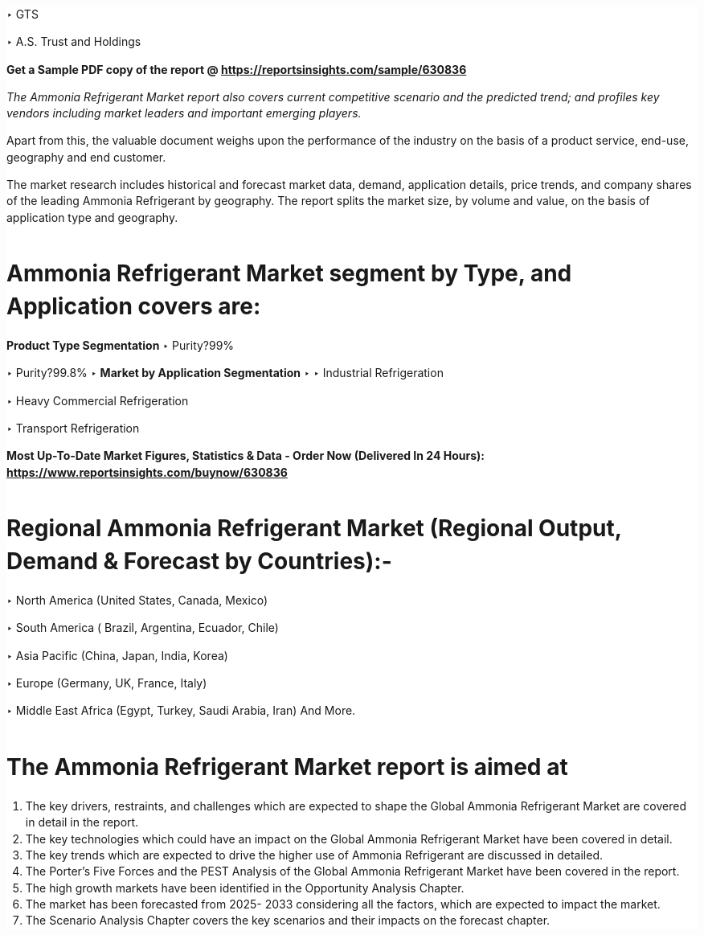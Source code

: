 ‣ GTS

‣ A.S. Trust and Holdings

<strong>Get a Sample PDF copy of the report @ <a href=https://reportsinsights.com/sample/630836>https://reportsinsights.com/sample/630836</a></strong>

<em>The Ammonia Refrigerant Market report also covers current competitive scenario and the predicted trend; and profiles key vendors including market leaders and important emerging players.</em>

Apart from this, the valuable document weighs upon the performance of the industry on the basis of a product service, end-use, geography and end customer.

The market research includes historical and forecast market data, demand, application details, price trends, and company shares of the leading Ammonia Refrigerant by geography. The report splits the market size, by volume and value, on the basis of application type and geography.

# <strong>Ammonia Refrigerant Market segment by Type, and Application covers are:</strong>

<strong>Product Type Segmentation</strong>
‣
Purity?99%

‣ Purity?99.8%
‣ 
<strong>Market by Application Segmentation</strong>
‣
‣  Industrial Refrigeration

‣ Heavy Commercial Refrigeration

‣ Transport Refrigeration

<strong>Most Up-To-Date Market Figures, Statistics & Data - Order Now (Delivered In 24 Hours): <a href=https://www.reportsinsights.com/buynow/630836>https://www.reportsinsights.com/buynow/630836</a></strong>

# <strong>Regional Ammonia Refrigerant Market (Regional Output, Demand &amp; Forecast by Countries):-</strong>

‣ North America (United States, Canada, Mexico)

‣ South America ( Brazil, Argentina, Ecuador, Chile)

‣ Asia Pacific (China, Japan, India, Korea)

‣ Europe (Germany, UK, France, Italy)

‣ Middle East Africa (Egypt, Turkey, Saudi Arabia, Iran) And More.

# <strong>The Ammonia Refrigerant Market report is aimed at</strong>
<ol>
  <li>The key drivers, restraints, and challenges which are expected to shape the Global Ammonia Refrigerant Market are covered in detail in the report.</li>
  <li>The key technologies which could have an impact on the Global Ammonia Refrigerant Market have been covered in detail.</li>
  <li>The key trends which are expected to drive the higher use of Ammonia Refrigerant are discussed in detailed.</li>
  <li>The Porter’s Five Forces and the PEST Analysis of the Global Ammonia Refrigerant Market have been covered in the report.</li>
  <li>The high growth markets have been identified in the Opportunity Analysis Chapter.</li>
  <li>The market has been forecasted from 2025- 2033 considering all the factors, which are expected to impact the market.</li>
  <li>The Scenario Analysis Chapter covers the key scenarios and their impacts on the forecast chapter.</li>
